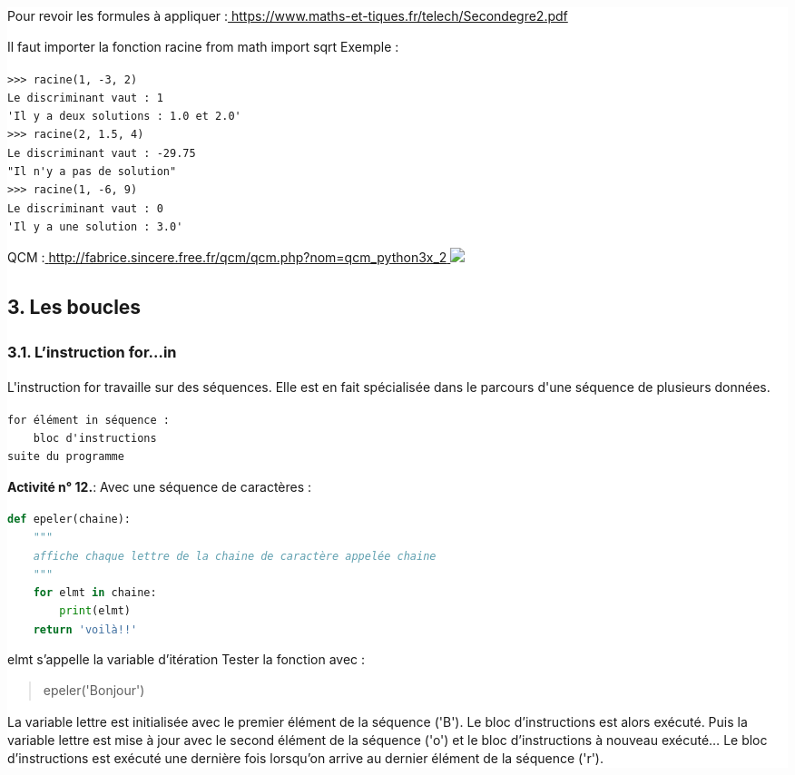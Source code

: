 Pour revoir les formules à appliquer :[ https://www.maths-et-tiques.fr/telech/Secondegre2.pdf ](https://www.maths-et-tiques.fr/telech/Secondegre2.pdf)

Il faut importer la fonction racine  from math import sqrt Exemple : 
```
>>> racine(1, -3, 2)
Le discriminant vaut : 1
'Il y a deux solutions : 1.0 et 2.0'
>>> racine(2, 1.5, 4)
Le discriminant vaut : -29.75
"Il n'y a pas de solution"
>>> racine(1, -6, 9)
Le discriminant vaut : 0
'Il y a une solution : 3.0'
```




QCM :[ http://fabrice.sincere.free.fr/qcm/qcm.php?nom=qcm_python3x_2 ](http://fabrice.sincere.free.fr/qcm/qcm.php?nom=qcm_python3x_2)![](Aspose.Words.f2199d1c-8d1a-44f2-a36d-ef25b61e0a7d.006.png)

## **3. Les<a name="_page7_x40.00_y36.92"></a> boucles** 
### **3.1. L’instruction<a name="_page7_x40.00_y58.92"></a> for…in**

L'instruction for travaille sur des séquences. Elle est en fait spécialisée dans le parcours d'une séquence de plusieurs données.

```
for élément in séquence :     
    bloc d'instructions 
suite du programme 
```

**Activité n° 12.**:  Avec une séquence de caractères : 
```python
def epeler(chaine): 
    """ 
    affiche chaque lettre de la chaine de caractère appelée chaine 
    """ 
    for elmt in chaine: 
        print(elmt) 
    return 'voilà!!' 
```
elmt s’appelle la variable d’itération 
Tester la fonction avec : 
>  epeler('Bonjour') 

La variable lettre est initialisée avec le premier élément de la séquence ('B'). Le bloc d’instructions est alors exécuté. 
Puis la variable lettre est mise à jour avec le second élément de la séquence ('o') et le bloc d’instructions à nouveau 
exécuté… Le bloc d’instructions est exécuté une dernière fois lorsqu’on arrive au dernier élément de la séquence ('r'). 
